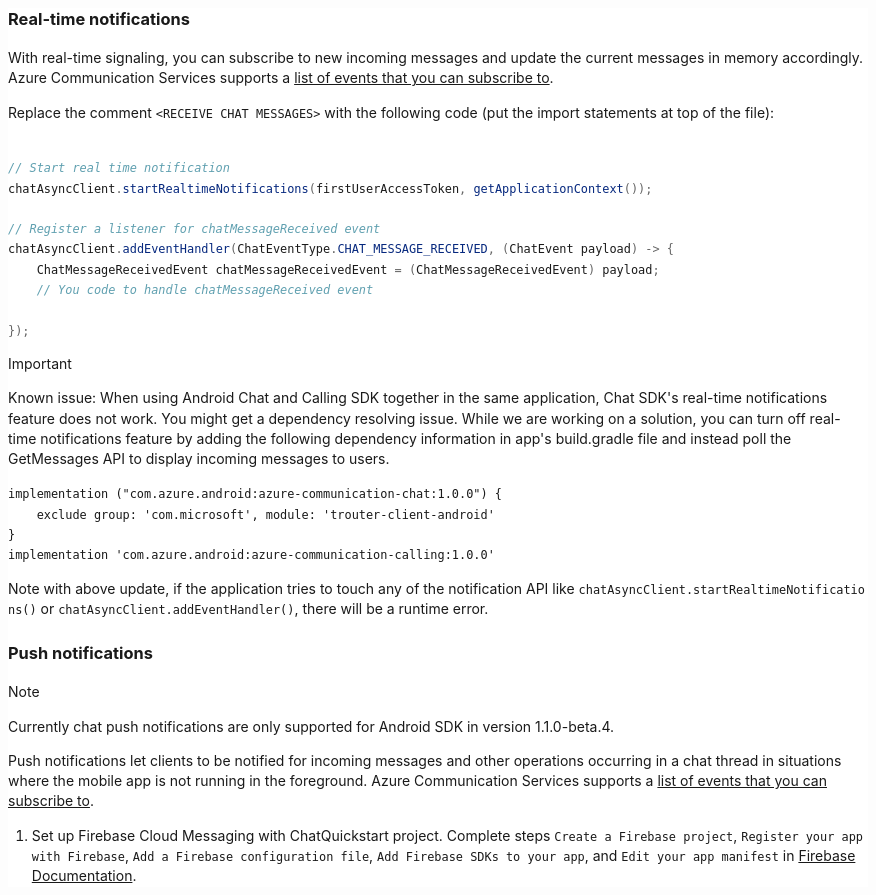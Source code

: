 ### Real-time notifications
With real-time signaling, you can subscribe to new incoming messages and update the current messages in memory accordingly. Azure Communication Services supports a [list of events that you can subscribe to](../../../concepts/chat/concepts.md#real-time-notifications).

Replace the comment `<RECEIVE CHAT MESSAGES>` with the following code (put the import statements at top of the file):

```java

// Start real time notification
chatAsyncClient.startRealtimeNotifications(firstUserAccessToken, getApplicationContext());

// Register a listener for chatMessageReceived event
chatAsyncClient.addEventHandler(ChatEventType.CHAT_MESSAGE_RECEIVED, (ChatEvent payload) -> {
    ChatMessageReceivedEvent chatMessageReceivedEvent = (ChatMessageReceivedEvent) payload;
    // You code to handle chatMessageReceived event
    
});

```

> [!IMPORTANT]
> Known issue: When using Android Chat and Calling SDK together in the same application, Chat SDK's real-time notifications feature does not work. You might get a dependency resolving issue.
> While we are working on a solution, you can turn off real-time notifications feature by adding the following dependency information in app's build.gradle file and instead poll the GetMessages API to display incoming messages to users. 
> 
> ```
> implementation ("com.azure.android:azure-communication-chat:1.0.0") {
>     exclude group: 'com.microsoft', module: 'trouter-client-android'
> }
> implementation 'com.azure.android:azure-communication-calling:1.0.0'
> ```
> 
> Note with above update, if the application tries to touch any of the notification API like `chatAsyncClient.startRealtimeNotifications()` or `chatAsyncClient.addEventHandler()`, there will be a runtime error.

### Push notifications

> [!NOTE]
> Currently chat push notifications are only supported for Android SDK in version 1.1.0-beta.4.

Push notifications let clients to be notified for incoming messages and other operations occurring in a chat thread in situations where the mobile app is not running in the foreground. Azure Communication Services supports a [list of events that you can subscribe to](../../../concepts/chat/concepts.md#push-notifications).

1. Set up Firebase Cloud Messaging with ChatQuickstart project. Complete steps `Create a Firebase project`, `Register your app with Firebase`, `Add a Firebase configuration file`, `Add Firebase SDKs to your app`, and `Edit your app manifest` in [Firebase Documentation](https://firebase.google.com/docs/cloud-messaging/android/client).
